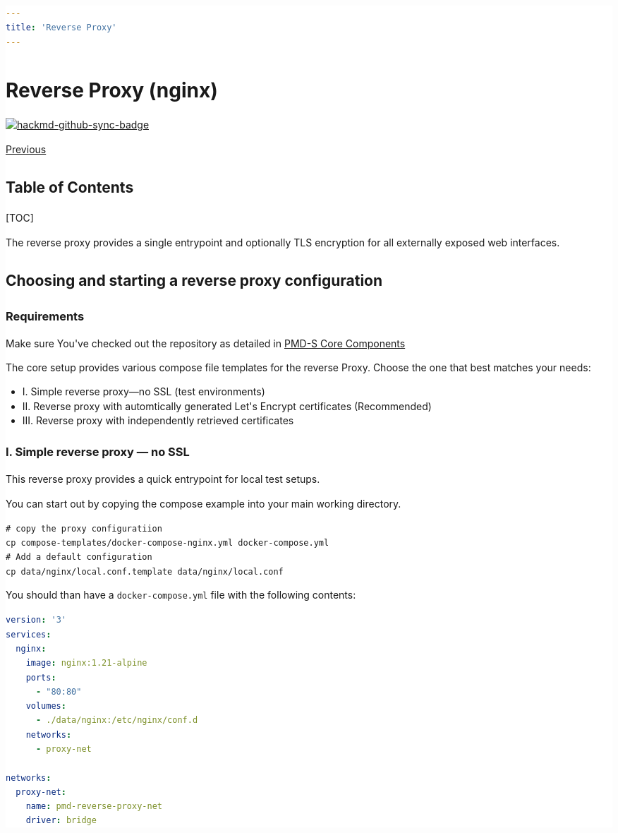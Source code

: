 ```yaml
---
title: 'Reverse Proxy'
---
```


Reverse Proxy (nginx)
===

[![hackmd-github-sync-badge](https://hackmd.io/c2xRJVAYR_OubI5NHyY9lA/badge)](https://hackmd.io/c2xRJVAYR_OubI5NHyY9lA)


[<i class="fa fa-arrow-circle-left"></i> Previous](https://hackmd.io/@materialdigital/HJwVOfQ5_)

## Table of Contents

[TOC]

The reverse proxy provides a single entrypoint and optionally TLS encryption for all externally exposed web interfaces.


## Choosing and starting a reverse proxy configuration

### Requirements

Make sure You've checked out the repository as detailed in [PMD-S Core Components](https://hackmd.io/@materialdigital/HJwVOfQ5_)

The core setup provides various compose file templates for the reverse Proxy. Choose the one that best matches your needs:
* I. Simple reverse proxy&mdash;no SSL (test environments)
* II. Reverse proxy with automtically generated Let's Encrypt certificates (Recommended)
* III. Reverse proxy with independently retrieved certificates


### I. Simple reverse proxy &mdash; no SSL
This reverse proxy provides a quick entrypoint for local test setups.

You can start out by copying the compose example into your main working directory.

```bash=
# copy the proxy configuratiion
cp compose-templates/docker-compose-nginx.yml docker-compose.yml
# Add a default configuration
cp data/nginx/local.conf.template data/nginx/local.conf
```

You should than have a `docker-compose.yml` file with the following contents:

```yaml
version: '3'
services:
  nginx:
    image: nginx:1.21-alpine
    ports:
      - "80:80"
    volumes:
      - ./data/nginx:/etc/nginx/conf.d
    networks:
      - proxy-net
      
networks:
  proxy-net:
    name: pmd-reverse-proxy-net
    driver: bridge
```
